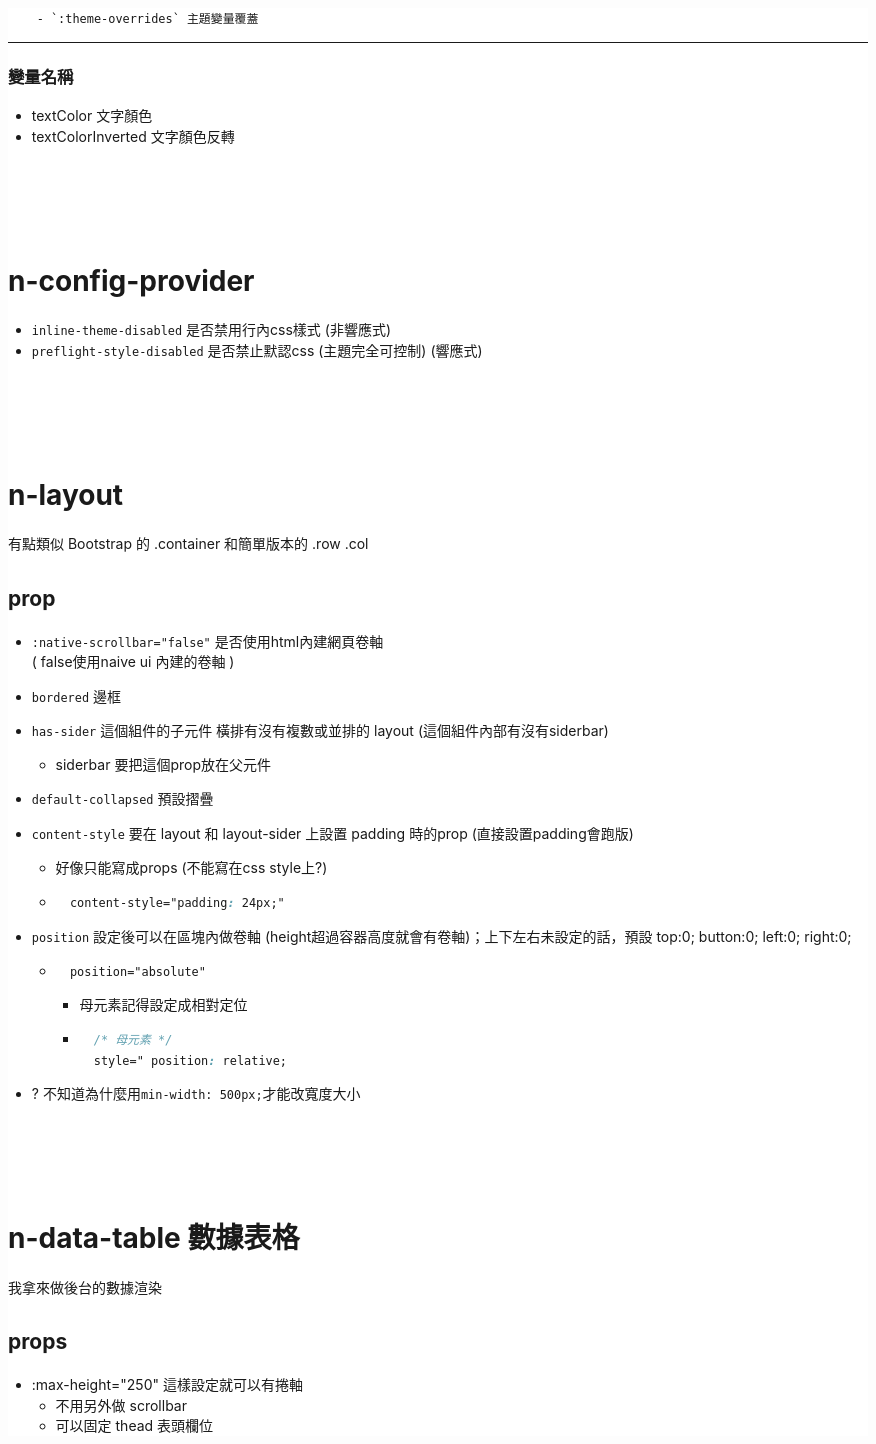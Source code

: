         - `:theme-overrides` 主題變量覆蓋

<hr>

### 變量名稱
+ textColor 文字顏色
+ textColorInverted 文字顏色反轉



<br><br><br>

# n-config-provider  
-  `inline-theme-disabled` 是否禁用行內css樣式 (非響應式)
- `preflight-style-disabled` 是否禁止默認css (主題完全可控制) (響應式)

<br><br><br>

# n-layout  
有點類似 Bootstrap 的 .container 和簡單版本的 .row .col
## prop
- `:native-scrollbar="false"` 是否使用html內建網頁卷軸  
 ( false使用naive ui 內建的卷軸 )
- `bordered` 邊框
- `has-sider` 這個組件的子元件 橫排有沒有複數或並排的 layout (這個組件內部有沒有siderbar) 
    - siderbar 要把這個prop放在父元件  

- `default-collapsed` 預設摺疊

- `content-style`  要在 layout 和 layout-sider 上設置 padding 時的prop (直接設置padding會跑版)
    - 好像只能寫成props (不能寫在css style上?)
    - ```css
        content-style="padding: 24px;" 
        ```

- `position` 設定後可以在區塊內做卷軸 (height超過容器高度就會有卷軸)；上下左右未設定的話，預設 top:0; button:0; left:0; right:0;
    - ```css
        position="absolute"
        ```
        - 母元素記得設定成相對定位
        - ```css
            /* 母元素 */
            style=" position: relative;
            ```

- ? 不知道為什麼用`min-width: 500px;`才能改寬度大小


<br><br><br>

# n-data-table 數據表格
我拿來做後台的數據渲染
## props  
-  :max-height="250"  這樣設定就可以有捲軸  
    - 不用另外做 scrollbar
    - 可以固定 thead 表頭欄位  
  